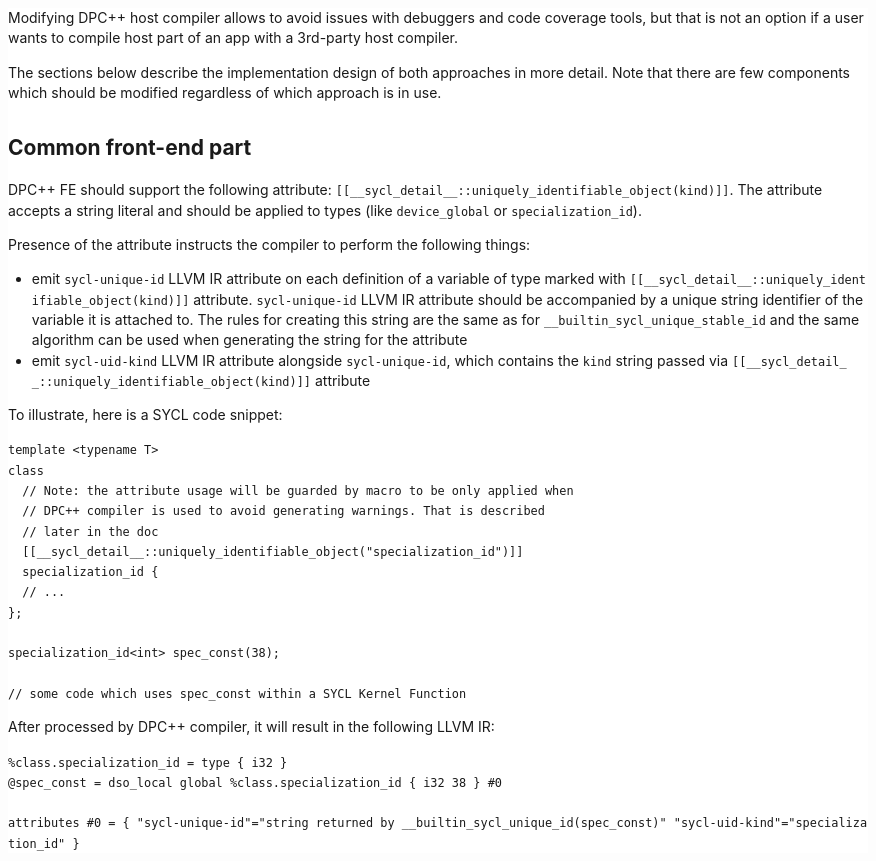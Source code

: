 Modifying DPC++ host compiler allows to avoid issues with debuggers and code
coverage tools, but that is not an option if a user wants to compile host part
of an app with a 3rd-party host compiler.

The sections below describe the implementation design of both approaches in more
detail. Note that there are few components which should be modified regardless
of which approach is in use.

## Common front-end part

DPC++ FE should support the following attribute:
`[[__sycl_detail__::uniquely_identifiable_object(kind)]]`. The attribute accepts
a string literal and should be applied to types (like `device_global` or
`specialization_id`).

Presence of the attribute instructs the compiler to perform the following
things:
- emit `sycl-unique-id` LLVM IR attribute on each definition of a variable of
  type marked with `[[__sycl_detail__::uniquely_identifiable_object(kind)]]`
  attribute. `sycl-unique-id` LLVM IR attribute should be accompanied by a
  unique string identifier of the variable it is attached to. The rules for
  creating this string are the same as for `__builtin_sycl_unique_stable_id` and
  the same algorithm can be used when generating the string for the attribute
- emit `sycl-uid-kind` LLVM IR attribute alongside `sycl-unique-id`, which
  contains the `kind` string passed via
  `[[__sycl_detail__::uniquely_identifiable_object(kind)]]` attribute

To illustrate, here is a SYCL code snippet:

```
template <typename T>
class
  // Note: the attribute usage will be guarded by macro to be only applied when
  // DPC++ compiler is used to avoid generating warnings. That is described
  // later in the doc
  [[__sycl_detail__::uniquely_identifiable_object("specialization_id")]]
  specialization_id {
  // ...
};

specialization_id<int> spec_const(38);

// some code which uses spec_const within a SYCL Kernel Function
```

After processed by DPC++ compiler, it will result in the following LLVM IR:

```
%class.specialization_id = type { i32 }
@spec_const = dso_local global %class.specialization_id { i32 38 } #0

attributes #0 = { "sycl-unique-id"="string returned by __builtin_sycl_unique_id(spec_const)" "sycl-uid-kind"="specialization_id" }
```


[sycl-2020-spec]: https://www.khronos.org/registry/SYCL/specs/sycl-2020/html/sycl-2020.html
[device-global-ext-spec]: <../extensions/proposed/sycl_ext_oneapi_device_global.asciidoc>
[device-global-design]: <DeviceGlobal.md>
[spec-constants-design]: <SYCL2020-SpecializationConstants.md>